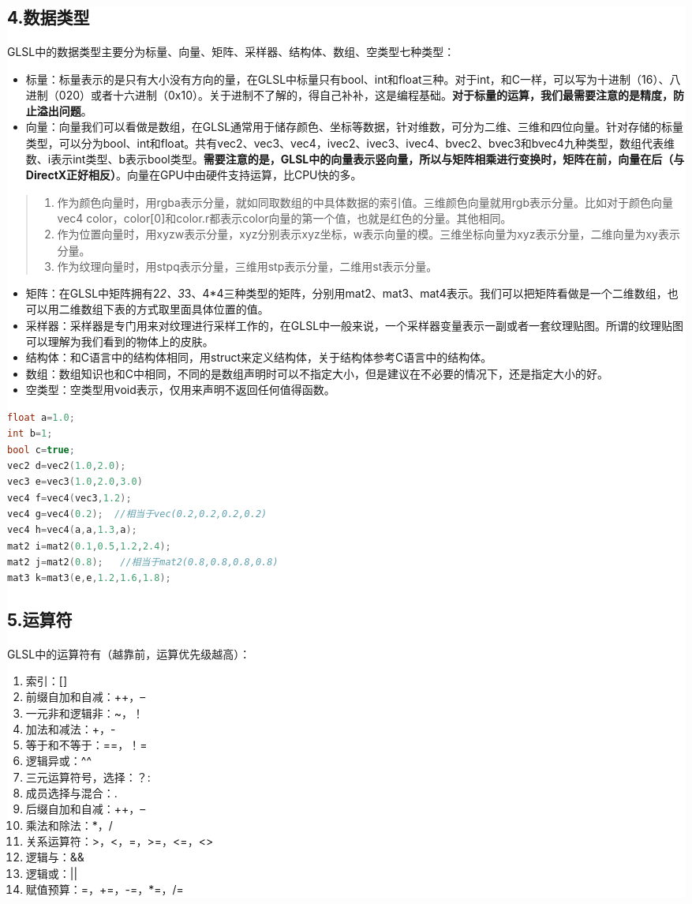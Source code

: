 ## 4.数据类型

GLSL中的数据类型主要分为标量、向量、矩阵、采样器、结构体、数组、空类型七种类型：

- 标量：标量表示的是只有大小没有方向的量，在GLSL中标量只有bool、int和float三种。对于int，和C一样，可以写为十进制（16）、八进制（020）或者十六进制（0x10）。关于进制不了解的，得自己补补，这是编程基础。**对于标量的运算，我们最需要注意的是精度，防止溢出问题**。
- 向量：向量我们可以看做是数组，在GLSL通常用于储存颜色、坐标等数据，针对维数，可分为二维、三维和四位向量。针对存储的标量类型，可以分为bool、int和float。共有vec2、vec3、vec4，ivec2、ivec3、ivec4、bvec2、bvec3和bvec4九种类型，数组代表维数、i表示int类型、b表示bool类型。**需要注意的是，GLSL中的向量表示竖向量，所以与矩阵相乘进行变换时，矩阵在前，向量在后（与DirectX正好相反）**。向量在GPU中由硬件支持运算，比CPU快的多。

> 1. 作为颜色向量时，用rgba表示分量，就如同取数组的中具体数据的索引值。三维颜色向量就用rgb表示分量。比如对于颜色向量vec4 color，color[0]和color.r都表示color向量的第一个值，也就是红色的分量。其他相同。
> 2. 作为位置向量时，用xyzw表示分量，xyz分别表示xyz坐标，w表示向量的模。三维坐标向量为xyz表示分量，二维向量为xy表示分量。
> 3. 作为纹理向量时，用stpq表示分量，三维用stp表示分量，二维用st表示分量。

- 矩阵：在GLSL中矩阵拥有2*2、3*3、4*4三种类型的矩阵，分别用mat2、mat3、mat4表示。我们可以把矩阵看做是一个二维数组，也可以用二维数组下表的方式取里面具体位置的值。
- 采样器：采样器是专门用来对纹理进行采样工作的，在GLSL中一般来说，一个采样器变量表示一副或者一套纹理贴图。所谓的纹理贴图可以理解为我们看到的物体上的皮肤。
- 结构体：和C语言中的结构体相同，用struct来定义结构体，关于结构体参考C语言中的结构体。
- 数组：数组知识也和C中相同，不同的是数组声明时可以不指定大小，但是建议在不必要的情况下，还是指定大小的好。
- 空类型：空类型用void表示，仅用来声明不返回任何值得函数。

```c
float a=1.0;
int b=1;
bool c=true;
vec2 d=vec2(1.0,2.0);
vec3 e=vec3(1.0,2.0,3.0)
vec4 f=vec4(vec3,1.2);
vec4 g=vec4(0.2);  //相当于vec(0.2,0.2,0.2,0.2)
vec4 h=vec4(a,a,1.3,a);
mat2 i=mat2(0.1,0.5,1.2,2.4);
mat2 j=mat2(0.8);   //相当于mat2(0.8,0.8,0.8,0.8)
mat3 k=mat3(e,e,1.2,1.6,1.8);
```

## 5.运算符

GLSL中的运算符有（越靠前，运算优先级越高）：

1. 索引：[]
2. 前缀自加和自减：++，–
3. 一元非和逻辑非：~，！
4. 加法和减法：+，-
5. 等于和不等于：==，！=
6. 逻辑异或：^^
7. 三元运算符号，选择：？:
8. 成员选择与混合：.
9. 后缀自加和自减：++，–
10. 乘法和除法：*，/
11. 关系运算符：>，<，=，>=，<=，<>
12. 逻辑与：&&
13. 逻辑或：||
14. 赋值预算：=，+=，-=，*=，/=
